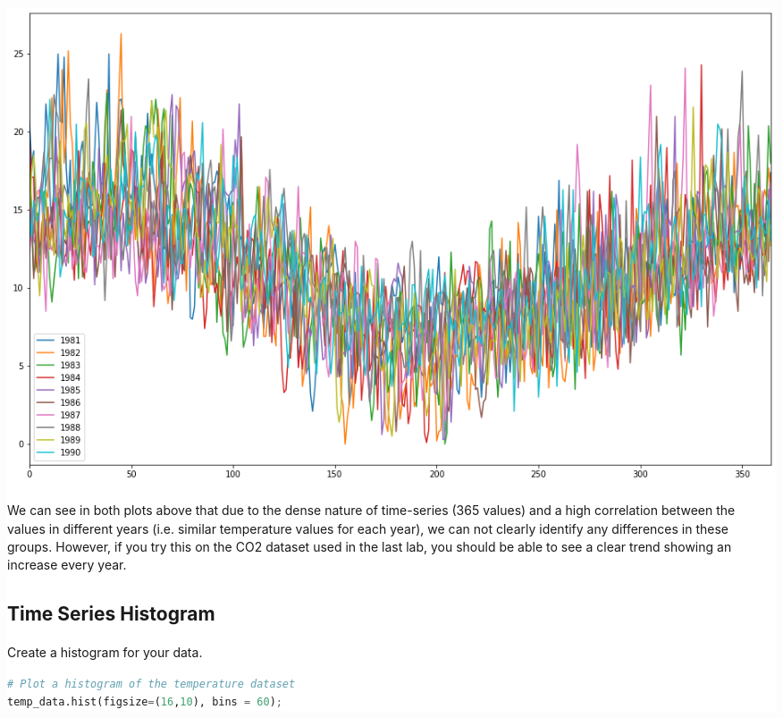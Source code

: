 ![png](index_files/index_17_0.png)


We can see in both plots above that due to the dense nature of time-series (365 values) and a high correlation between the values in different years (i.e. similar temperature values for each year), we can not clearly identify any differences in these groups. However, if you try this on the CO2 dataset used in the last lab, you should be able to see a clear trend showing an increase every year. 

## Time Series Histogram

Create a histogram for your data.


```python
# Plot a histogram of the temperature dataset
temp_data.hist(figsize=(16,10), bins = 60);
```

